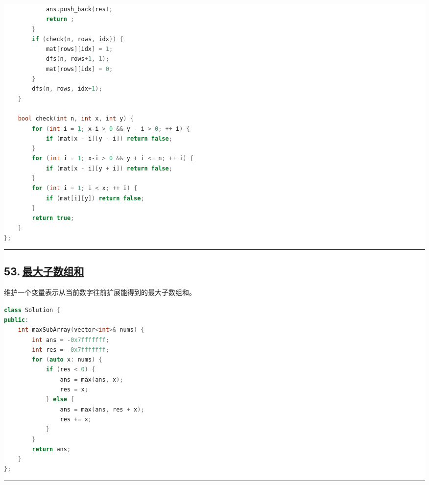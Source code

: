```cpp
            ans.push_back(res);
            return ;
        }
        if (check(n, rows, idx)) {
            mat[rows][idx] = 1;
            dfs(n, rows+1, 1);
            mat[rows][idx] = 0;
        }
        dfs(n, rows, idx+1);
    }

    bool check(int n, int x, int y) {
        for (int i = 1; x-i > 0 && y - i > 0; ++ i) {
            if (mat[x - i][y - i]) return false;
        }
        for (int i = 1; x-i > 0 && y + i <= n; ++ i) {
            if (mat[x - i][y + i]) return false;
        }
        for (int i = 1; i < x; ++ i) {
            if (mat[i][y]) return false;
        }
        return true;
    }
};
```

---

## 53. [最大子数组和](https://leetcode.cn/problems/maximum-subarray/description/?envType=study-plan-v2&envId=top-100-liked)

维护一个变量表示从当前数字往前扩展能得到的最大子数组和。

```cpp
class Solution {
public:
    int maxSubArray(vector<int>& nums) {
        int ans = -0x7fffffff;
        int res = -0x7fffffff;
        for (auto x: nums) {
            if (res < 0) {
                ans = max(ans, x);
                res = x;
            } else {
                ans = max(ans, res + x);
                res += x;
            }
        }
        return ans;
    }
};
```

---